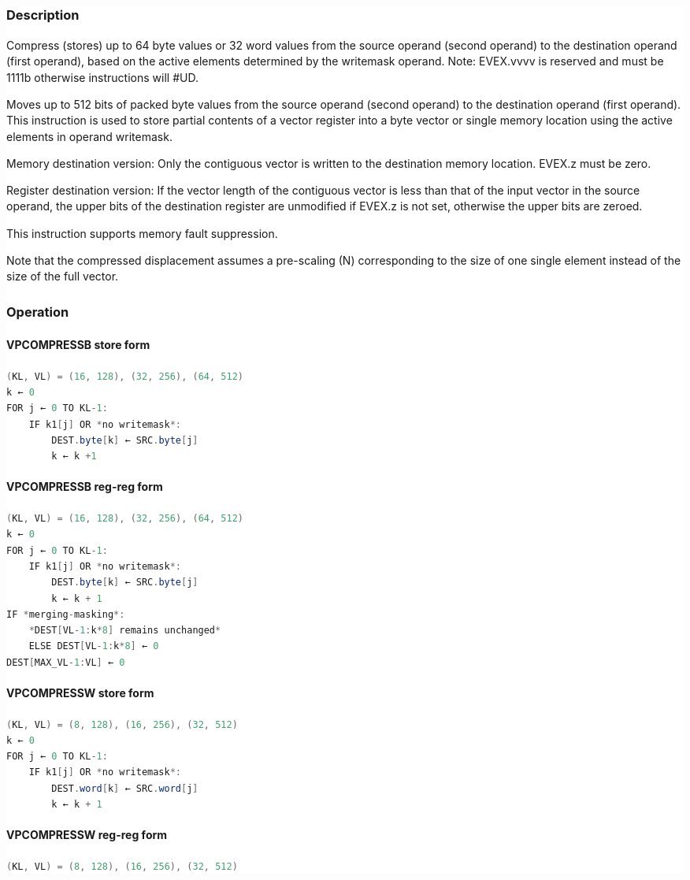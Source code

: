 
### Description
Compress (stores) up to 64 byte values or 32 word values from the source operand (second operand) to the destination
 operand (first operand), based on the active elements determined by the writemask operand. Note:
EVEX.vvvv is reserved and must be 1111b otherwise instructions will \#UD.

Moves up to 512 bits of packed byte values from the source operand (second operand) to the destination operand
(first operand). This instruction is used to store partial contents of a vector register into a byte vector or single
memory location using the active elements in operand writemask.

Memory destination version: Only the contiguous vector is written to the destination memory location. EVEX.z
must be zero.

Register destination version: If the vector length of the contiguous vector is less than that of the input vector in the
source operand, the upper bits of the destination register are unmodified if EVEX.z is not set, otherwise the upper
bits are zeroed.

This instruction supports memory fault suppression.

Note that the compressed displacement assumes a pre-scaling (N) corresponding to the size of one single element
instead of the size of the full vector.

### Operation


#### VPCOMPRESSB store form
```java
(KL, VL) = (16, 128), (32, 256), (64, 512)
k ← 0
FOR j ← 0 TO KL-1:
    IF k1[j] OR *no writemask*:
        DEST.byte[k] ← SRC.byte[j]
        k ← k +1
```
#### VPCOMPRESSB reg-reg form
```java
(KL, VL) = (16, 128), (32, 256), (64, 512)
k ← 0
FOR j ← 0 TO KL-1:
    IF k1[j] OR *no writemask*:
        DEST.byte[k] ← SRC.byte[j]
        k ← k + 1
IF *merging-masking*:
    *DEST[VL-1:k*8] remains unchanged*
    ELSE DEST[VL-1:k*8] ← 0
DEST[MAX_VL-1:VL] ← 0
```
#### VPCOMPRESSW store form
```java
(KL, VL) = (8, 128), (16, 256), (32, 512)
k ← 0
FOR j ← 0 TO KL-1:
    IF k1[j] OR *no writemask*:
        DEST.word[k] ← SRC.word[j]
        k ← k + 1
```
#### VPCOMPRESSW reg-reg form
```java
(KL, VL) = (8, 128), (16, 256), (32, 512)
```